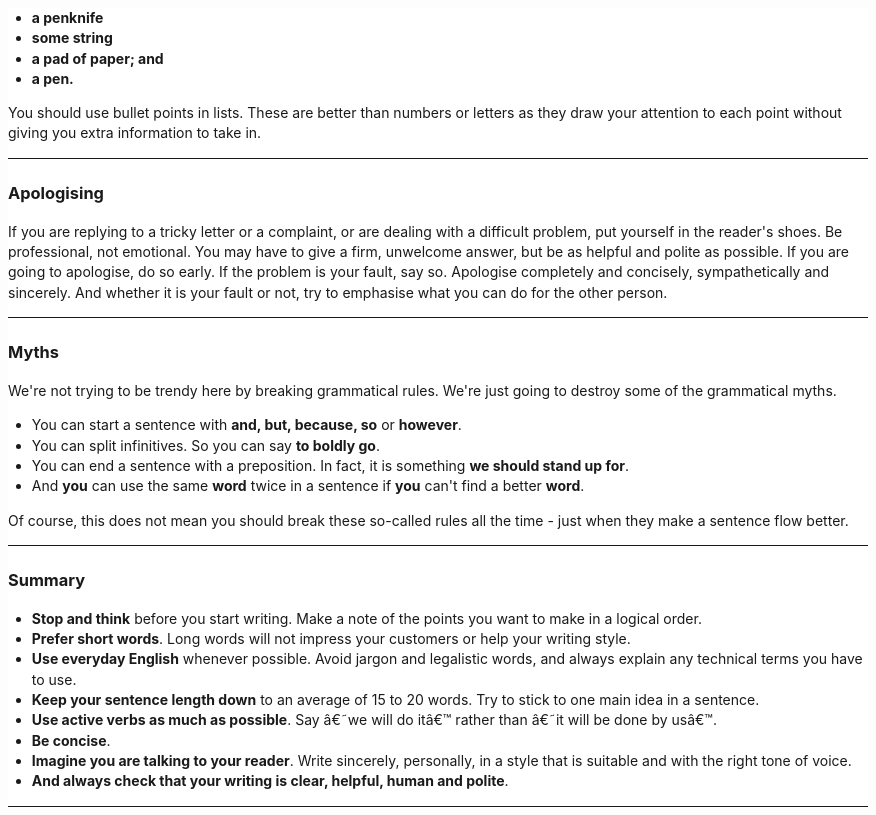 - **a penknife**
- **some string**
- **a pad of paper; and**
- **a pen.**

You should use bullet points in lists. These are better than numbers or letters as they draw your attention to each point without giving you extra information to take in.

------------------------------------------------------------------------

### Apologising

If you are replying to a tricky letter or a complaint, or are dealing with a difficult problem, put yourself in the reader's shoes. Be professional, not emotional. You may have to give a firm, unwelcome answer, but be as helpful and polite as possible. If you are going to apologise, do so early. If the problem is your fault, say so. Apologise completely and concisely, sympathetically and sincerely. And whether it is your fault or not, try to emphasise what you can do for the other person.

------------------------------------------------------------------------

### Myths

We're not trying to be trendy here by breaking grammatical rules. We're just going to destroy some of the grammatical myths.

- You can start a sentence with **and, but, because, so** or **however**.
- You can split infinitives. So you can say **to boldly go**.
- You can end a sentence with a preposition. In fact, it is something **we should stand up for**.
- And **you** can use the same **word** twice in a sentence if **you** can't find a better **word**.

Of course, this does not mean you should break these so-called rules all the time - just when they make a sentence flow better.

------------------------------------------------------------------------

### Summary

- **Stop and think** before you start writing. Make a note of the points you want to make in a logical order.
- **Prefer short words**. Long words will not impress your customers or help your writing style.
- **Use everyday English** whenever possible. Avoid jargon and legalistic words, and always explain any technical terms you have to use.
- **Keep your sentence length down** to an average of 15 to 20 words. Try to stick to one main idea in a sentence.
- **Use active verbs as much as possible**. Say â€˜we will do itâ€™ rather than â€˜it will be done by usâ€™.
- **Be concise**.
- **Imagine you are talking to your reader**. Write sincerely, personally, in a style that is suitable and with the right tone of voice.
- **And always check that your writing is clear, helpful, human and polite**.

------------------------------------------------------------------------
